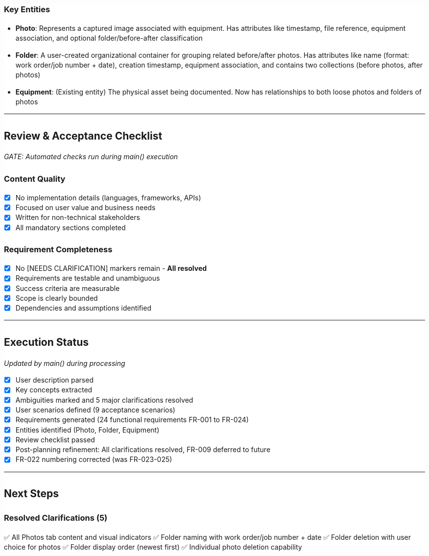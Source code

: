 ### Key Entities

- **Photo**: Represents a captured image associated with equipment. Has attributes like timestamp, file reference, equipment association, and optional folder/before-after classification

- **Folder**: A user-created organizational container for grouping related before/after photos. Has attributes like name (format: work order/job number + date), creation timestamp, equipment association, and contains two collections (before photos, after photos)

- **Equipment**: (Existing entity) The physical asset being documented. Now has relationships to both loose photos and folders of photos

---

## Review & Acceptance Checklist
*GATE: Automated checks run during main() execution*

### Content Quality
- [x] No implementation details (languages, frameworks, APIs)
- [x] Focused on user value and business needs
- [x] Written for non-technical stakeholders
- [x] All mandatory sections completed

### Requirement Completeness
- [x] No [NEEDS CLARIFICATION] markers remain - **All resolved**
- [x] Requirements are testable and unambiguous
- [x] Success criteria are measurable
- [x] Scope is clearly bounded
- [x] Dependencies and assumptions identified

---

## Execution Status
*Updated by main() during processing*

- [x] User description parsed
- [x] Key concepts extracted
- [x] Ambiguities marked and 5 major clarifications resolved
- [x] User scenarios defined (9 acceptance scenarios)
- [x] Requirements generated (24 functional requirements FR-001 to FR-024)
- [x] Entities identified (Photo, Folder, Equipment)
- [x] Review checklist passed
- [x] Post-planning refinement: All clarifications resolved, FR-009 deferred to future
- [x] FR-022 numbering corrected (was FR-023-025)

---

## Next Steps

### Resolved Clarifications (5)
✅ All Photos tab content and visual indicators
✅ Folder naming with work order/job number + date
✅ Folder deletion with user choice for photos
✅ Folder display order (newest first)
✅ Individual photo deletion capability
